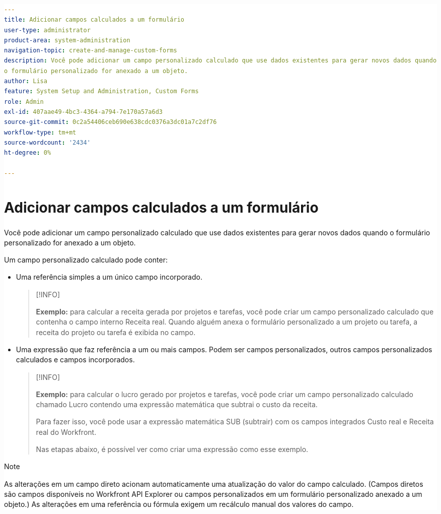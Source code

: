 ```yaml
---
title: Adicionar campos calculados a um formulário
user-type: administrator
product-area: system-administration
navigation-topic: create-and-manage-custom-forms
description: Você pode adicionar um campo personalizado calculado que use dados existentes para gerar novos dados quando o formulário personalizado for anexado a um objeto.
author: Lisa
feature: System Setup and Administration, Custom Forms
role: Admin
exl-id: 407aae49-4bc3-4364-a794-7e170a57a6d3
source-git-commit: 0c2a54406ceb690e638cdc0376a3dc01a7c2df76
workflow-type: tm+mt
source-wordcount: '2434'
ht-degree: 0%

---
```


# Adicionar campos calculados a um formulário



Você pode adicionar um campo personalizado calculado que use dados existentes para gerar novos dados quando o formulário personalizado for anexado a um objeto.

Um campo personalizado calculado pode conter:

* Uma referência simples a um único campo incorporado.

  >[!INFO]
  >
  >**Exemplo:** para calcular a receita gerada por projetos e tarefas, você pode criar um campo personalizado calculado que contenha o campo interno Receita real. Quando alguém anexa o formulário personalizado a um projeto ou tarefa, a receita do projeto ou tarefa é exibida no campo.

* Uma expressão que faz referência a um ou mais campos. Podem ser campos personalizados, outros campos personalizados calculados e campos incorporados.

  >[!INFO]
  >
  >**Exemplo:** para calcular o lucro gerado por projetos e tarefas, você pode criar um campo personalizado calculado chamado Lucro contendo uma expressão matemática que subtrai o custo da receita.
  >
  >Para fazer isso, você pode usar a expressão matemática SUB (subtrair) com os campos integrados Custo real e Receita real do Workfront.
  >
  >Nas etapas abaixo, é possível ver como criar uma expressão como esse exemplo.

>[!NOTE]
>
>As alterações em um campo direto acionam automaticamente uma atualização do valor do campo calculado. (Campos diretos são campos disponíveis no Workfront API Explorer ou campos personalizados em um formulário personalizado anexado a um objeto.) As alterações em uma referência ou fórmula exigem um recálculo manual dos valores do campo.
